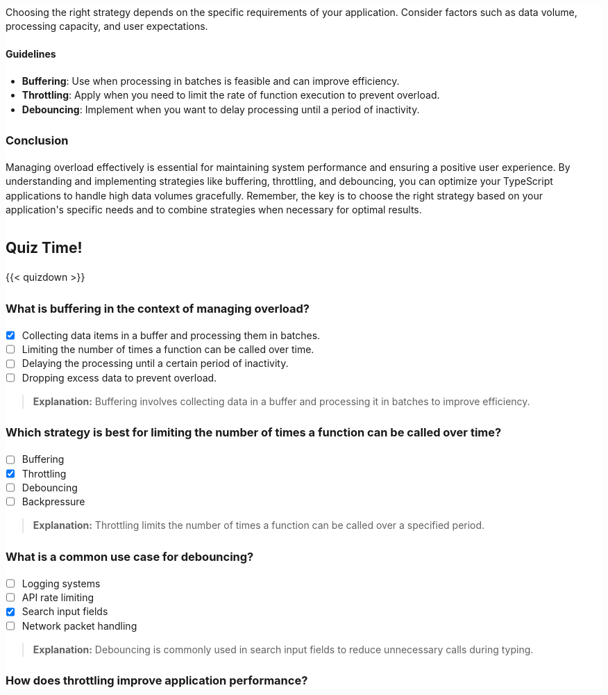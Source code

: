 Choosing the right strategy depends on the specific requirements of your application. Consider factors such as data volume, processing capacity, and user expectations.

#### Guidelines

- **Buffering**: Use when processing in batches is feasible and can improve efficiency.
- **Throttling**: Apply when you need to limit the rate of function execution to prevent overload.
- **Debouncing**: Implement when you want to delay processing until a period of inactivity.

### Conclusion

Managing overload effectively is essential for maintaining system performance and ensuring a positive user experience. By understanding and implementing strategies like buffering, throttling, and debouncing, you can optimize your TypeScript applications to handle high data volumes gracefully. Remember, the key is to choose the right strategy based on your application's specific needs and to combine strategies when necessary for optimal results.

## Quiz Time!

{{< quizdown >}}

### What is buffering in the context of managing overload?

- [x] Collecting data items in a buffer and processing them in batches.
- [ ] Limiting the number of times a function can be called over time.
- [ ] Delaying the processing until a certain period of inactivity.
- [ ] Dropping excess data to prevent overload.

> **Explanation:** Buffering involves collecting data in a buffer and processing it in batches to improve efficiency.

### Which strategy is best for limiting the number of times a function can be called over time?

- [ ] Buffering
- [x] Throttling
- [ ] Debouncing
- [ ] Backpressure

> **Explanation:** Throttling limits the number of times a function can be called over a specified period.

### What is a common use case for debouncing?

- [ ] Logging systems
- [ ] API rate limiting
- [x] Search input fields
- [ ] Network packet handling

> **Explanation:** Debouncing is commonly used in search input fields to reduce unnecessary calls during typing.

### How does throttling improve application performance?
